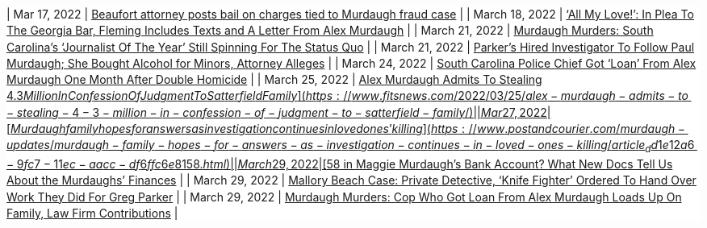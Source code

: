 | Mar 17, 2022 | [Beaufort attorney posts bail on charges tied to Murdaugh fraud case](https://www.postandcourier.com/murdaugh-updates/beaufort-attorney-posts-bail-on-charges-tied-to-murdaugh-fraud-case/article_5e4b321a-a5f8-11ec-acf9-8717ecd5f30b.html) |
| March 18, 2022  | [‘All My Love!’: In Plea To The Georgia Bar, Fleming Includes Texts and A Letter From Alex Murdaugh](https://www.fitsnews.com/2022/03/18/all-my-love-in-plea-to-the-georgia-bar-fleming-includes-texts-and-a-letter-from-alex-murdaugh/) |
|  March 21, 2022  | [Murdaugh Murders: South Carolina’s ‘Journalist Of The Year’ Still Spinning For The Status Quo](https://www.fitsnews.com/2022/03/21/murdaugh-murders-south-carolinas-journalist-of-the-year-still-spinning-for-the-status-quo/) |
| March 21, 2022  | [Parker’s Hired Investigator To Follow Paul Murdaugh; She Bought Alcohol for Minors, Attorney Alleges](https://www.fitsnews.com/2022/03/21/parkers-hired-investigator-to-follow-paul-murdaugh-she-bought-alcohol-for-minors-attorney-alleges/) |
|  March 24, 2022  | [South Carolina Police Chief Got ‘Loan’ From Alex Murdaugh One Month After Double Homicide](https://www.fitsnews.com/2022/03/24/south-carolina-police-chief-got-loan-from-alex-murdaugh-one-month-after-double-homicide/) |
| March 25, 2022  | [Alex Murdaugh Admits To Stealing $4.3 Million In Confession Of Judgment To Satterfield Family](https://www.fitsnews.com/2022/03/25/alex-murdaugh-admits-to-stealing-4-3-million-in-confession-of-judgment-to-satterfield-family/) |
| Mar 27, 2022 | [Murdaugh family hopes for answers as investigation continues in loved ones’ killing](https://www.postandcourier.com/murdaugh-updates/murdaugh-family-hopes-for-answers-as-investigation-continues-in-loved-ones-killing/article_dd1e12a6-9fc7-11ec-aacc-df6ffc6e8158.html) |
| March 29, 2022  | [$58 in Maggie Murdaugh’s Bank Account? What New Docs Tell Us About the Murdaughs’ Finances](https://www.fitsnews.com/2022/03/29/58-in-maggie-murdaughs-bank-account-what-new-docs-tell-us-about-the-murdaughs-finances/) |
| March 29, 2022  | [Mallory Beach Case: Private Detective, ‘Knife Fighter’ Ordered To Hand Over Work They Did For Greg Parker](https://www.fitsnews.com/2022/03/29/mallory-beach-case-private-detective-knife-fighter-ordered-to-hand-over-work-they-did-for-greg-parker/) |
| March 29, 2022  | [Murdaugh Murders: Cop Who Got Loan From Alex Murdaugh Loads Up On Family, Law Firm Contributions](https://www.fitsnews.com/2022/03/29/murdaugh-murders-cop-who-got-loan-from-alex-murdaugh-loads-up-on-family-law-firm-contributions/) |
